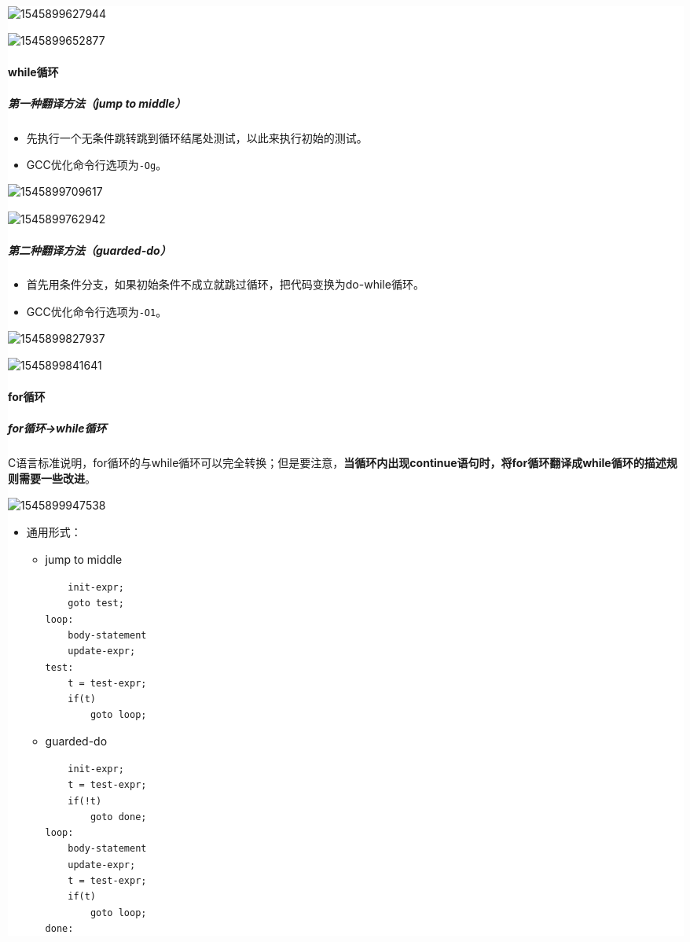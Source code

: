
![1545899627944](系统级复习.assets/1545899627944.png)

![1545899652877](系统级复习.assets/1545899652877.png)

#### while循环

##### 第一种翻译方法（jump to middle）

- 先执行一个无条件跳转跳到循环结尾处测试，以此来执行初始的测试。

- GCC优化命令行选项为`-Og`。

![1545899709617](系统级复习.assets/1545899709617.png)

![1545899762942](系统级复习.assets/1545899762942.png)

##### 第二种翻译方法（guarded-do）

- 首先用条件分支，如果初始条件不成立就跳过循环，把代码变换为do-while循环。

- GCC优化命令行选项为`-O1`。

![1545899827937](系统级复习.assets/1545899827937.png)

![1545899841641](系统级复习.assets/1545899841641.png)

#### for循环

##### for循环→while循环

C语言标准说明，for循环的与while循环可以完全转换；但是要注意，**当循环内出现continue语句时，将for循环翻译成while循环的描述规则需要一些改进**。

![1545899947538](系统级复习.assets/1545899947538.png)

- 通用形式：

  - jump to middle

    ```
    	init-expr;
    	goto test;
    loop:
    	body-statement
    	update-expr;
    test:
    	t = test-expr;
    	if(t)
    		goto loop;
    ```

  - guarded-do

    ```
    	init-expr;
    	t = test-expr;
    	if(!t)
    		goto done;
    loop:
    	body-statement
    	update-expr;
    	t = test-expr;
    	if(t)
    		goto loop;
    done:
    ```
